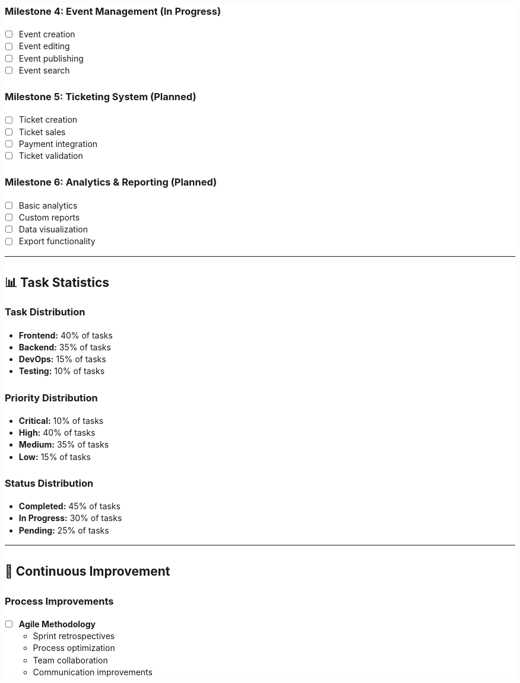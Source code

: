 ### Milestone 4: Event Management (In Progress)
- [ ] Event creation
- [ ] Event editing
- [ ] Event publishing
- [ ] Event search

### Milestone 5: Ticketing System (Planned)
- [ ] Ticket creation
- [ ] Ticket sales
- [ ] Payment integration
- [ ] Ticket validation

### Milestone 6: Analytics & Reporting (Planned)
- [ ] Basic analytics
- [ ] Custom reports
- [ ] Data visualization
- [ ] Export functionality

---

## 📊 Task Statistics

### Task Distribution
- **Frontend:** 40% of tasks
- **Backend:** 35% of tasks
- **DevOps:** 15% of tasks
- **Testing:** 10% of tasks

### Priority Distribution
- **Critical:** 10% of tasks
- **High:** 40% of tasks
- **Medium:** 35% of tasks
- **Low:** 15% of tasks

### Status Distribution
- **Completed:** 45% of tasks
- **In Progress:** 30% of tasks
- **Pending:** 25% of tasks

---

## 🔄 Continuous Improvement

### Process Improvements
- [ ] **Agile Methodology**
  - Sprint retrospectives
  - Process optimization
  - Team collaboration
  - Communication improvements
